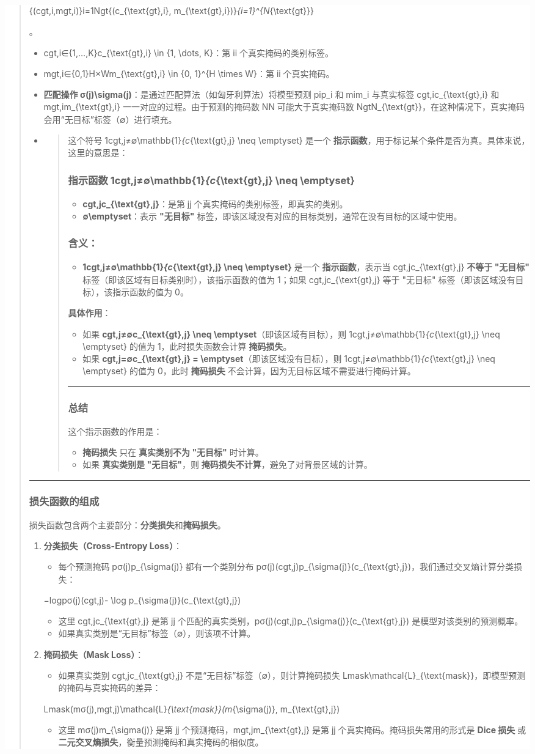 >   {(cgt,i,mgt,i)}i=1Ngt\{(c_{\text{gt},i}, m_{\text{gt},i})\}_{i=1}^{N_{\text{gt}}}
>
>   。
>
>   - cgt,i∈{1,…,K}c_{\text{gt},i} \in \{1, \dots, K\}：第 ii 个真实掩码的类别标签。
>   - mgt,i∈{0,1}H×Wm_{\text{gt},i} \in \{0, 1\}^{H \times W}：第 ii 个真实掩码。
>
> - **匹配操作 σ(j)\sigma(j)**：是通过匹配算法（如匈牙利算法）将模型预测 pip_i 和 mim_i 与真实标签 cgt,ic_{\text{gt},i} 和 mgt,im_{\text{gt},i} 一一对应的过程。由于预测的掩码数 NN 可能大于真实掩码数 NgtN_{\text{gt}}，在这种情况下，真实掩码会用“无目标”标签（∅）进行填充。
>
> - > 这个符号 1cgt,j≠∅\mathbb{1}_{c_{\text{gt},j} \neq \emptyset} 是一个 **指示函数**，用于标记某个条件是否为真。具体来说，这里的意思是：
>   >
>   > ### **指示函数 1cgt,j≠∅\mathbb{1}_{c_{\text{gt},j} \neq \emptyset}**
>   >
>   > - **cgt,jc_{\text{gt},j}**：是第 jj 个真实掩码的类别标签，即真实的类别。
>   > - **∅\emptyset**：表示 **"无目标"** 标签，即该区域没有对应的目标类别，通常在没有目标的区域中使用。
>   >
>   > ### 含义：
>   >
>   > - **1cgt,j≠∅\mathbb{1}_{c_{\text{gt},j} \neq \emptyset}** 是一个 **指示函数**，表示当 cgt,jc_{\text{gt},j} **不等于 "无目标"** 标签（即该区域有目标类别时），该指示函数的值为 1；如果 cgt,jc_{\text{gt},j} 等于 "无目标" 标签（即该区域没有目标），该指示函数的值为 0。
>   >
>   > **具体作用**：
>   >
>   > - 如果 **cgt,j≠∅c_{\text{gt},j} \neq \emptyset**（即该区域有目标），则 1cgt,j≠∅\mathbb{1}_{c_{\text{gt},j} \neq \emptyset} 的值为 1，此时损失函数会计算 **掩码损失**。
>   > - 如果 **cgt,j=∅c_{\text{gt},j} = \emptyset**（即该区域没有目标），则 1cgt,j≠∅\mathbb{1}_{c_{\text{gt},j} \neq \emptyset} 的值为 0，此时 **掩码损失** 不会计算，因为无目标区域不需要进行掩码计算。
>   >
>   > ------
>   >
>   > ### **总结**
>   >
>   > 这个指示函数的作用是：
>   >
>   > - **掩码损失** 只在 **真实类别不为 "无目标"** 时计算。
>   > - 如果 **真实类别是 "无目标"**，则 **掩码损失不计算**，避免了对背景区域的计算。
>
> ------
>
> ### **损失函数的组成**
>
> 损失函数包含两个主要部分：**分类损失**和**掩码损失**。
>
> 1. **分类损失（Cross-Entropy Loss）**：
>
>    - 每个预测掩码 pσ(j)p_{\sigma(j)} 都有一个类别分布 pσ(j)(cgt,j)p_{\sigma(j)}(c_{\text{gt},j})，我们通过交叉熵计算分类损失：
>
>    −log⁡pσ(j)(cgt,j)- \log p_{\sigma(j)}(c_{\text{gt},j})
>
>    - 这里 cgt,jc_{\text{gt},j} 是第 jj 个匹配的真实类别，pσ(j)(cgt,j)p_{\sigma(j)}(c_{\text{gt},j}) 是模型对该类别的预测概率。
>    - 如果真实类别是“无目标”标签（∅），则该项不计算。
>
> 2. **掩码损失（Mask Loss）**：
>
>    - 如果真实类别 cgt,jc_{\text{gt},j} 不是“无目标”标签（∅），则计算掩码损失 Lmask\mathcal{L}_{\text{mask}}，即模型预测的掩码与真实掩码的差异：
>
>    Lmask(mσ(j),mgt,j)\mathcal{L}_{\text{mask}}(m_{\sigma(j)}, m_{\text{gt},j})
>
>    - 这里 mσ(j)m_{\sigma(j)} 是第 jj 个预测掩码，mgt,jm_{\text{gt},j} 是第 jj 个真实掩码。掩码损失常用的形式是 **Dice 损失** 或 **二元交叉熵损失**，衡量预测掩码和真实掩码的相似度。